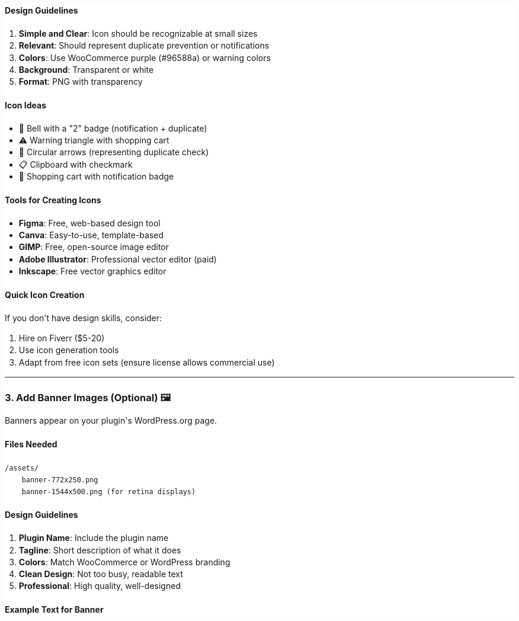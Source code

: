#### Design Guidelines

1. **Simple and Clear**: Icon should be recognizable at small sizes
2. **Relevant**: Should represent duplicate prevention or notifications
3. **Colors**: Use WooCommerce purple (#96588a) or warning colors
4. **Background**: Transparent or white
5. **Format**: PNG with transparency

#### Icon Ideas

- 🔔 Bell with a "2" badge (notification + duplicate)
- ⚠️ Warning triangle with shopping cart
- 🔁 Circular arrows (representing duplicate check)
- 📋 Clipboard with checkmark
- 🛒 Shopping cart with notification badge

#### Tools for Creating Icons

- **Figma**: Free, web-based design tool
- **Canva**: Easy-to-use, template-based
- **GIMP**: Free, open-source image editor
- **Adobe Illustrator**: Professional vector editor (paid)
- **Inkscape**: Free vector graphics editor

#### Quick Icon Creation

If you don't have design skills, consider:
1. Hire on Fiverr ($5-20)
2. Use icon generation tools
3. Adapt from free icon sets (ensure license allows commercial use)

---

### 3. Add Banner Images (Optional) 🖼️

Banners appear on your plugin's WordPress.org page.

#### Files Needed

```
/assets/
    banner-772x250.png
    banner-1544x500.png (for retina displays)
```

#### Design Guidelines

1. **Plugin Name**: Include the plugin name
2. **Tagline**: Short description of what it does
3. **Colors**: Match WooCommerce or WordPress branding
4. **Clean Design**: Not too busy, readable text
5. **Professional**: High quality, well-designed

#### Example Text for Banner
